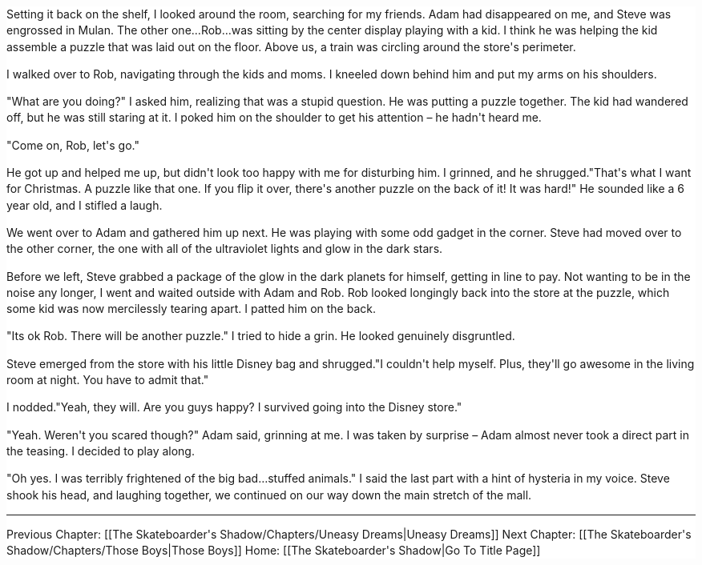 Setting it back on the shelf, I looked around the room, searching for my friends. Adam had disappeared on me, and Steve was engrossed in Mulan. The other one…Rob…was sitting by the center display playing with a kid. I think he was helping the kid assemble a puzzle that was laid out on the floor. Above us, a train was circling around the store's perimeter.

I walked over to Rob, navigating through the kids and moms. I kneeled down behind him and put my arms on his shoulders.

"What are you doing?" I asked him, realizing that was a stupid question. He was putting a puzzle together. The kid had wandered off, but he was still staring at it. I poked him on the shoulder to get his attention – he hadn't heard me.

"Come on, Rob, let's go."

He got up and helped me up, but didn't look too happy with me for disturbing him. I grinned, and he shrugged."That's what I want for Christmas. A puzzle like that one. If you flip it over, there's another puzzle on the back of it! It was hard!" He sounded like a 6 year old, and I stifled a laugh.

We went over to Adam and gathered him up next. He was playing with some odd gadget in the corner. Steve had moved over to the other corner, the one with all of the ultraviolet lights and glow in the dark stars.

Before we left, Steve grabbed a package of the glow in the dark planets for himself, getting in line to pay. Not wanting to be in the noise any longer, I went and waited outside with Adam and Rob. Rob looked longingly back into the store at the puzzle, which some kid was now mercilessly tearing apart. I patted him on the back.

"Its ok Rob. There will be another puzzle." I tried to hide a grin. He looked genuinely disgruntled.

Steve emerged from the store with his little Disney bag and shrugged."I couldn't help myself. Plus, they'll go awesome in the living room at night. You have to admit that."

I nodded."Yeah, they will. Are you guys happy? I survived going into the Disney store."

"Yeah. Weren't you scared though?" Adam said, grinning at me. I was taken by surprise – Adam almost never took a direct part in the teasing. I decided to play along.

"Oh yes. I was terribly frightened of the big bad…stuffed animals." I said the last part with a hint of hysteria in my voice. Steve shook his head, and laughing together, we continued on our way down the main stretch of the mall.
  
---
Previous Chapter: [[The Skateboarder's Shadow/Chapters/Uneasy Dreams\|Uneasy Dreams]]
Next Chapter: [[The Skateboarder's Shadow/Chapters/Those Boys\|Those Boys]]
Home: [[The Skateboarder's Shadow\|Go To Title Page]]
  

  
